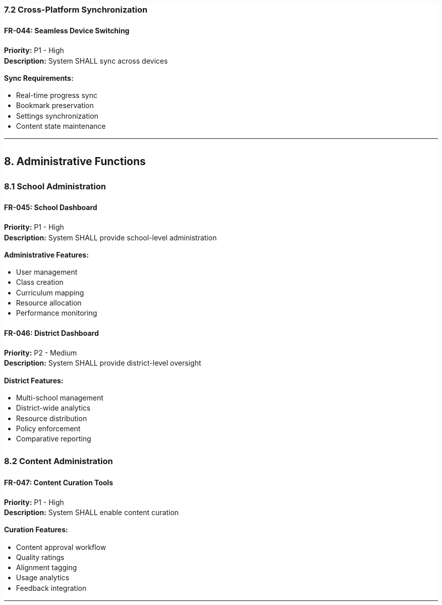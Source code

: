 ### 7.2 Cross-Platform Synchronization

#### FR-044: Seamless Device Switching
**Priority:** P1 - High  
**Description:** System SHALL sync across devices

**Sync Requirements:**
- Real-time progress sync
- Bookmark preservation
- Settings synchronization
- Content state maintenance

---

## 8. Administrative Functions

### 8.1 School Administration

#### FR-045: School Dashboard
**Priority:** P1 - High  
**Description:** System SHALL provide school-level administration

**Administrative Features:**
- User management
- Class creation
- Curriculum mapping
- Resource allocation
- Performance monitoring

#### FR-046: District Dashboard
**Priority:** P2 - Medium  
**Description:** System SHALL provide district-level oversight

**District Features:**
- Multi-school management
- District-wide analytics
- Resource distribution
- Policy enforcement
- Comparative reporting

### 8.2 Content Administration

#### FR-047: Content Curation Tools
**Priority:** P1 - High  
**Description:** System SHALL enable content curation

**Curation Features:**
- Content approval workflow
- Quality ratings
- Alignment tagging
- Usage analytics
- Feedback integration

---